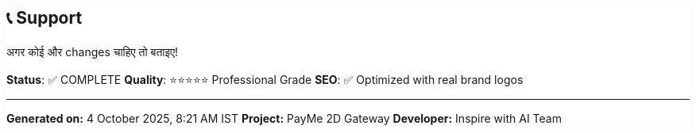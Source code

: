 ## 📞 Support

अगर कोई और changes चाहिए तो बताइए!

**Status**: ✅ COMPLETE
**Quality**: ⭐⭐⭐⭐⭐ Professional Grade
**SEO**: ✅ Optimized with real brand logos

---

**Generated on:** 4 October 2025, 8:21 AM IST
**Project:** PayMe 2D Gateway
**Developer:** Inspire with AI Team
